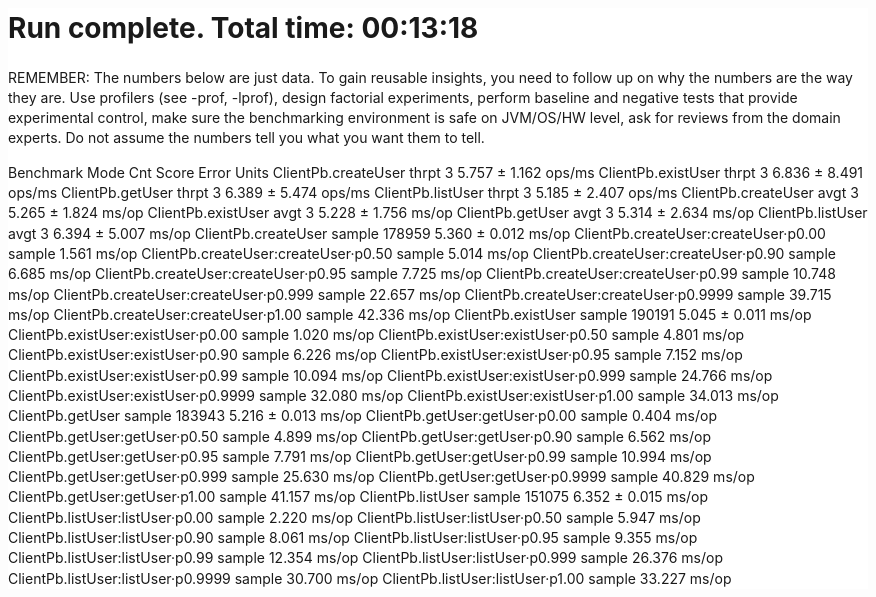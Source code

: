 
# Run complete. Total time: 00:13:18

REMEMBER: The numbers below are just data. To gain reusable insights, you need to follow up on
why the numbers are the way they are. Use profilers (see -prof, -lprof), design factorial
experiments, perform baseline and negative tests that provide experimental control, make sure
the benchmarking environment is safe on JVM/OS/HW level, ask for reviews from the domain experts.
Do not assume the numbers tell you what you want them to tell.

Benchmark                                 Mode     Cnt   Score   Error   Units
ClientPb.createUser                      thrpt       3   5.757 ± 1.162  ops/ms
ClientPb.existUser                       thrpt       3   6.836 ± 8.491  ops/ms
ClientPb.getUser                         thrpt       3   6.389 ± 5.474  ops/ms
ClientPb.listUser                        thrpt       3   5.185 ± 2.407  ops/ms
ClientPb.createUser                       avgt       3   5.265 ± 1.824   ms/op
ClientPb.existUser                        avgt       3   5.228 ± 1.756   ms/op
ClientPb.getUser                          avgt       3   5.314 ± 2.634   ms/op
ClientPb.listUser                         avgt       3   6.394 ± 5.007   ms/op
ClientPb.createUser                     sample  178959   5.360 ± 0.012   ms/op
ClientPb.createUser:createUser·p0.00    sample           1.561           ms/op
ClientPb.createUser:createUser·p0.50    sample           5.014           ms/op
ClientPb.createUser:createUser·p0.90    sample           6.685           ms/op
ClientPb.createUser:createUser·p0.95    sample           7.725           ms/op
ClientPb.createUser:createUser·p0.99    sample          10.748           ms/op
ClientPb.createUser:createUser·p0.999   sample          22.657           ms/op
ClientPb.createUser:createUser·p0.9999  sample          39.715           ms/op
ClientPb.createUser:createUser·p1.00    sample          42.336           ms/op
ClientPb.existUser                      sample  190191   5.045 ± 0.011   ms/op
ClientPb.existUser:existUser·p0.00      sample           1.020           ms/op
ClientPb.existUser:existUser·p0.50      sample           4.801           ms/op
ClientPb.existUser:existUser·p0.90      sample           6.226           ms/op
ClientPb.existUser:existUser·p0.95      sample           7.152           ms/op
ClientPb.existUser:existUser·p0.99      sample          10.094           ms/op
ClientPb.existUser:existUser·p0.999     sample          24.766           ms/op
ClientPb.existUser:existUser·p0.9999    sample          32.080           ms/op
ClientPb.existUser:existUser·p1.00      sample          34.013           ms/op
ClientPb.getUser                        sample  183943   5.216 ± 0.013   ms/op
ClientPb.getUser:getUser·p0.00          sample           0.404           ms/op
ClientPb.getUser:getUser·p0.50          sample           4.899           ms/op
ClientPb.getUser:getUser·p0.90          sample           6.562           ms/op
ClientPb.getUser:getUser·p0.95          sample           7.791           ms/op
ClientPb.getUser:getUser·p0.99          sample          10.994           ms/op
ClientPb.getUser:getUser·p0.999         sample          25.630           ms/op
ClientPb.getUser:getUser·p0.9999        sample          40.829           ms/op
ClientPb.getUser:getUser·p1.00          sample          41.157           ms/op
ClientPb.listUser                       sample  151075   6.352 ± 0.015   ms/op
ClientPb.listUser:listUser·p0.00        sample           2.220           ms/op
ClientPb.listUser:listUser·p0.50        sample           5.947           ms/op
ClientPb.listUser:listUser·p0.90        sample           8.061           ms/op
ClientPb.listUser:listUser·p0.95        sample           9.355           ms/op
ClientPb.listUser:listUser·p0.99        sample          12.354           ms/op
ClientPb.listUser:listUser·p0.999       sample          26.376           ms/op
ClientPb.listUser:listUser·p0.9999      sample          30.700           ms/op
ClientPb.listUser:listUser·p1.00        sample          33.227           ms/op
